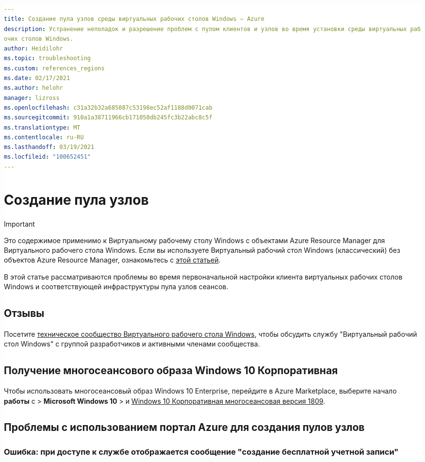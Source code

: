 ```yaml
---
title: Создание пула узлов среды виртуальных рабочих столов Windows — Azure
description: Устранение неполадок и разрешение проблем с пулом клиентов и узлов во время установки среды виртуальных рабочих столов Windows.
author: Heidilohr
ms.topic: troubleshooting
ms.custom: references_regions
ms.date: 02/17/2021
ms.author: helohr
manager: lizross
ms.openlocfilehash: c31a32b32a685087c53198ec52af1188d0071cab
ms.sourcegitcommit: 910a1a38711966cb171050db245fc3b22abc8c5f
ms.translationtype: MT
ms.contentlocale: ru-RU
ms.lasthandoff: 03/19/2021
ms.locfileid: "100652451"
---
```

# <a name="host-pool-creation"></a>Создание пула узлов

>[!IMPORTANT]
>Это содержимое применимо к Виртуальному рабочему столу Windows с объектами Azure Resource Manager для Виртуального рабочего стола Windows. Если вы используете Виртуальный рабочий стол Windows (классический) без объектов Azure Resource Manager, ознакомьтесь с [этой статьей](./virtual-desktop-fall-2019/troubleshoot-set-up-issues-2019.md).

В этой статье рассматриваются проблемы во время первоначальной настройки клиента виртуальных рабочих столов Windows и соответствующей инфраструктуры пула узлов сеансов.

## <a name="provide-feedback"></a>Отзывы

Посетите [техническое сообщество Виртуального рабочего стола Windows](https://techcommunity.microsoft.com/t5/Windows-Virtual-Desktop/bd-p/WindowsVirtualDesktop), чтобы обсудить службу "Виртуальный рабочий стол Windows" с группой разработчиков и активными членами сообщества.

## <a name="acquiring-the-windows-10-enterprise-multi-session-image"></a>Получение многосеансового образа Windows 10 Корпоративная

Чтобы использовать многосеансовый образ Windows 10 Enterprise, перейдите в Azure Marketplace, выберите начало **работы** с  >  **Microsoft Windows 10** > и [Windows 10 Корпоративная многосеансовая версия 1809](https://azuremarketplace.microsoft.com/marketplace/apps/microsoftwindowsdesktop.windows-10?tab=PlansAndPrice).

## <a name="issues-with-using-the-azure-portal-to-create-host-pools"></a>Проблемы с использованием портал Azure для создания пулов узлов

### <a name="error-create-a-free-account-appears-when-accessing-the-service"></a>Ошибка: при доступе к службе отображается сообщение "создание бесплатной учетной записи"
